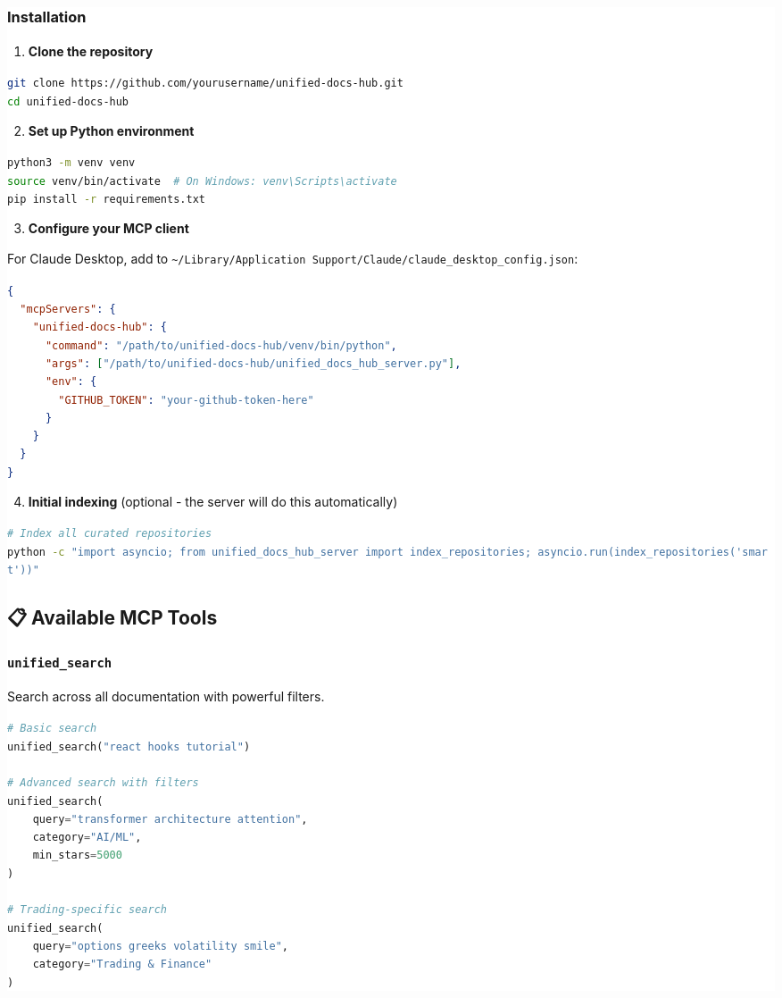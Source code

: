 ### Installation

1. **Clone the repository**
```bash
git clone https://github.com/yourusername/unified-docs-hub.git
cd unified-docs-hub
```

2. **Set up Python environment**
```bash
python3 -m venv venv
source venv/bin/activate  # On Windows: venv\Scripts\activate
pip install -r requirements.txt
```

3. **Configure your MCP client**

For Claude Desktop, add to `~/Library/Application Support/Claude/claude_desktop_config.json`:
```json
{
  "mcpServers": {
    "unified-docs-hub": {
      "command": "/path/to/unified-docs-hub/venv/bin/python",
      "args": ["/path/to/unified-docs-hub/unified_docs_hub_server.py"],
      "env": {
        "GITHUB_TOKEN": "your-github-token-here"
      }
    }
  }
}
```

4. **Initial indexing** (optional - the server will do this automatically)
```bash
# Index all curated repositories
python -c "import asyncio; from unified_docs_hub_server import index_repositories; asyncio.run(index_repositories('smart'))"
```

## 📋 Available MCP Tools

### `unified_search`
Search across all documentation with powerful filters.

```python
# Basic search
unified_search("react hooks tutorial")

# Advanced search with filters
unified_search(
    query="transformer architecture attention",
    category="AI/ML",
    min_stars=5000
)

# Trading-specific search
unified_search(
    query="options greeks volatility smile",
    category="Trading & Finance"
)
```
